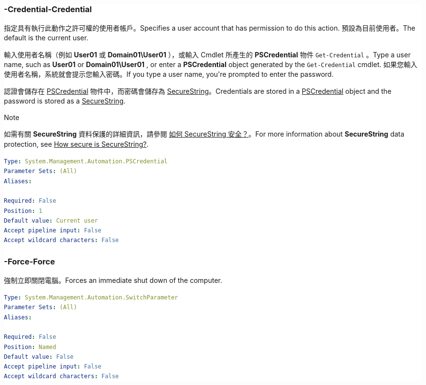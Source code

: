 ### <span data-ttu-id="2f055-151">-Credential</span><span class="sxs-lookup"><span data-stu-id="2f055-151">-Credential</span></span>

<span data-ttu-id="2f055-152">指定具有執行此動作之許可權的使用者帳戶。</span><span class="sxs-lookup"><span data-stu-id="2f055-152">Specifies a user account that has permission to do this action.</span></span> <span data-ttu-id="2f055-153">預設為目前使用者。</span><span class="sxs-lookup"><span data-stu-id="2f055-153">The default is the current user.</span></span>

<span data-ttu-id="2f055-154">輸入使用者名稱（例如 **User01** 或 **Domain01\User01** ），或輸入 Cmdlet 所產生的 **PSCredential** 物件 `Get-Credential` 。</span><span class="sxs-lookup"><span data-stu-id="2f055-154">Type a user name, such as **User01** or **Domain01\User01** , or enter a **PSCredential** object generated by the `Get-Credential` cmdlet.</span></span> <span data-ttu-id="2f055-155">如果您輸入使用者名稱，系統就會提示您輸入密碼。</span><span class="sxs-lookup"><span data-stu-id="2f055-155">If you type a user name, you're prompted to enter the password.</span></span>

<span data-ttu-id="2f055-156">認證會儲存在 [PSCredential](/dotnet/api/system.management.automation.pscredential) 物件中，而密碼會儲存為 [SecureString](/dotnet/api/system.security.securestring)。</span><span class="sxs-lookup"><span data-stu-id="2f055-156">Credentials are stored in a [PSCredential](/dotnet/api/system.management.automation.pscredential) object and the password is stored as a [SecureString](/dotnet/api/system.security.securestring).</span></span>

> [!NOTE]
> <span data-ttu-id="2f055-157">如需有關 **SecureString** 資料保護的詳細資訊，請參閱 [如何 SecureString 安全？](/dotnet/api/system.security.securestring#how-secure-is-securestring)。</span><span class="sxs-lookup"><span data-stu-id="2f055-157">For more information about **SecureString** data protection, see [How secure is SecureString?](/dotnet/api/system.security.securestring#how-secure-is-securestring).</span></span>

```yaml
Type: System.Management.Automation.PSCredential
Parameter Sets: (All)
Aliases:

Required: False
Position: 1
Default value: Current user
Accept pipeline input: False
Accept wildcard characters: False
```

### <span data-ttu-id="2f055-158">-Force</span><span class="sxs-lookup"><span data-stu-id="2f055-158">-Force</span></span>

<span data-ttu-id="2f055-159">強制立即關閉電腦。</span><span class="sxs-lookup"><span data-stu-id="2f055-159">Forces an immediate shut down of the computer.</span></span>

```yaml
Type: System.Management.Automation.SwitchParameter
Parameter Sets: (All)
Aliases:

Required: False
Position: Named
Default value: False
Accept pipeline input: False
Accept wildcard characters: False
```
